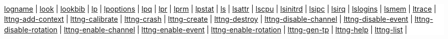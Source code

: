  [logname](https://man7.org/linux/man-pages/man1/logname.1.html)                                               | 
 [look](https://man7.org/linux/man-pages/man1/look.1.html)                                                     | 
 [lookbib](https://man7.org/linux/man-pages/man1/lookbib.1.html)                                               | 
 [lp](https://man7.org/linux/man-pages/man1/lp.1.html)                                                         | 
 [lpoptions](https://man7.org/linux/man-pages/man1/lpoptions.1.html)                                           | 
 [lpq](https://man7.org/linux/man-pages/man1/lpq.1.html)                                                       | 
 [lpr](https://man7.org/linux/man-pages/man1/lpr.1.html)                                                       | 
 [lprm](https://man7.org/linux/man-pages/man1/lprm.1.html)                                                     | 
 [lpstat](https://man7.org/linux/man-pages/man1/lpstat.1.html)                                                 | 
 [ls](https://man7.org/linux/man-pages/man1/ls.1.html)                                                         | 
 [lsattr](https://man7.org/linux/man-pages/man1/lsattr.1.html)                                                 | 
 [lscpu](https://man7.org/linux/man-pages/man1/lscpu.1.html)                                                   | 
 [lsinitrd](https://man7.org/linux/man-pages/man1/lsinitrd.1.html)                                             | 
 [lsipc](https://man7.org/linux/man-pages/man1/lsipc.1.html)                                                   | 
 [lsirq](https://man7.org/linux/man-pages/man1/lsirq.1.html)                                                   | 
 [lslogins](https://man7.org/linux/man-pages/man1/lslogins.1.html)                                             | 
 [lsmem](https://man7.org/linux/man-pages/man1/lsmem.1.html)                                                   | 
 [ltrace](https://man7.org/linux/man-pages/man1/ltrace.1.html)                                                 | 
 [lttng-add-context](https://man7.org/linux/man-pages/man1/lttng-add-context.1.html)                           | 
 [lttng-calibrate](https://man7.org/linux/man-pages/man1/lttng-calibrate.1.html)                               | 
 [lttng-crash](https://man7.org/linux/man-pages/man1/lttng-crash.1.html)                                       | 
 [lttng-create](https://man7.org/linux/man-pages/man1/lttng-create.1.html)                                     | 
 [lttng-destroy](https://man7.org/linux/man-pages/man1/lttng-destroy.1.html)                                   | 
 [lttng-disable-channel](https://man7.org/linux/man-pages/man1/lttng-disable-channel.1.html)                   | 
 [lttng-disable-event](https://man7.org/linux/man-pages/man1/lttng-disable-event.1.html)                       | 
 [lttng-disable-rotation](https://man7.org/linux/man-pages/man1/lttng-disable-rotation.1.html)                 | 
 [lttng-enable-channel](https://man7.org/linux/man-pages/man1/lttng-enable-channel.1.html)                     | 
 [lttng-enable-event](https://man7.org/linux/man-pages/man1/lttng-enable-event.1.html)                         | 
 [lttng-enable-rotation](https://man7.org/linux/man-pages/man1/lttng-enable-rotation.1.html)                   | 
 [lttng-gen-tp](https://man7.org/linux/man-pages/man1/lttng-gen-tp.1.html)                                     | 
 [lttng-help](https://man7.org/linux/man-pages/man1/lttng-help.1.html)                                         | 
 [lttng-list](https://man7.org/linux/man-pages/man1/lttng-list.1.html)                                         | 